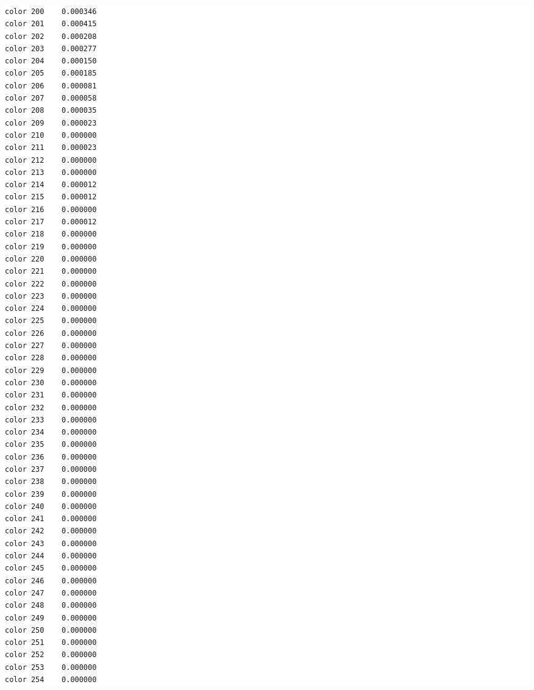 ``` color 	 normalized value
color 200 	 0.000346
color 201 	 0.000415
color 202 	 0.000208
color 203 	 0.000277
color 204 	 0.000150
color 205 	 0.000185
color 206 	 0.000081
color 207 	 0.000058
color 208 	 0.000035
color 209 	 0.000023
color 210 	 0.000000
color 211 	 0.000023
color 212 	 0.000000
color 213 	 0.000000
color 214 	 0.000012
color 215 	 0.000012
color 216 	 0.000000
color 217 	 0.000012
color 218 	 0.000000
color 219 	 0.000000
color 220 	 0.000000
color 221 	 0.000000
color 222 	 0.000000
color 223 	 0.000000
color 224 	 0.000000
color 225 	 0.000000
color 226 	 0.000000
color 227 	 0.000000
color 228 	 0.000000
color 229 	 0.000000
color 230 	 0.000000
color 231 	 0.000000
color 232 	 0.000000
color 233 	 0.000000
color 234 	 0.000000
color 235 	 0.000000
color 236 	 0.000000
color 237 	 0.000000
color 238 	 0.000000
color 239 	 0.000000
color 240 	 0.000000
color 241 	 0.000000
color 242 	 0.000000
color 243 	 0.000000
color 244 	 0.000000
color 245 	 0.000000
color 246 	 0.000000
color 247 	 0.000000
color 248 	 0.000000
color 249 	 0.000000
color 250 	 0.000000
color 251 	 0.000000
color 252 	 0.000000
color 253 	 0.000000
color 254 	 0.000000
```

